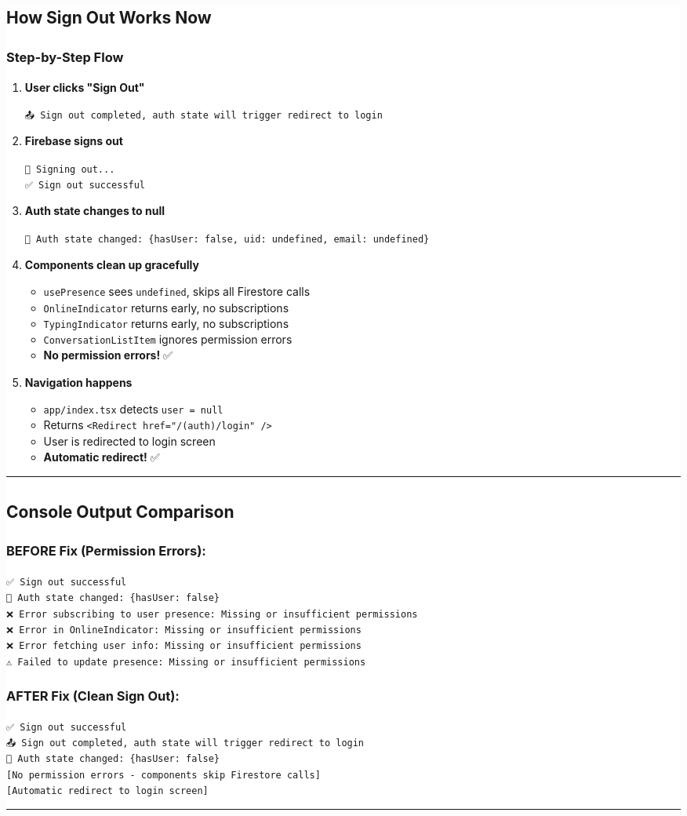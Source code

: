 
## How Sign Out Works Now

### Step-by-Step Flow

1. **User clicks "Sign Out"**
   ```
   📤 Sign out completed, auth state will trigger redirect to login
   ```

2. **Firebase signs out**
   ```
   🚪 Signing out...
   ✅ Sign out successful
   ```

3. **Auth state changes to null**
   ```
   🔐 Auth state changed: {hasUser: false, uid: undefined, email: undefined}
   ```

4. **Components clean up gracefully**
   - `usePresence` sees `undefined`, skips all Firestore calls
   - `OnlineIndicator` returns early, no subscriptions
   - `TypingIndicator` returns early, no subscriptions
   - `ConversationListItem` ignores permission errors
   - **No permission errors!** ✅

5. **Navigation happens**
   - `app/index.tsx` detects `user = null`
   - Returns `<Redirect href="/(auth)/login" />`
   - User is redirected to login screen
   - **Automatic redirect!** ✅

---

## Console Output Comparison

### BEFORE Fix (Permission Errors):
```
✅ Sign out successful
🔐 Auth state changed: {hasUser: false}
❌ Error subscribing to user presence: Missing or insufficient permissions
❌ Error in OnlineIndicator: Missing or insufficient permissions
❌ Error fetching user info: Missing or insufficient permissions
⚠️ Failed to update presence: Missing or insufficient permissions
```

### AFTER Fix (Clean Sign Out):
```
✅ Sign out successful
📤 Sign out completed, auth state will trigger redirect to login
🔐 Auth state changed: {hasUser: false}
[No permission errors - components skip Firestore calls]
[Automatic redirect to login screen]
```

---